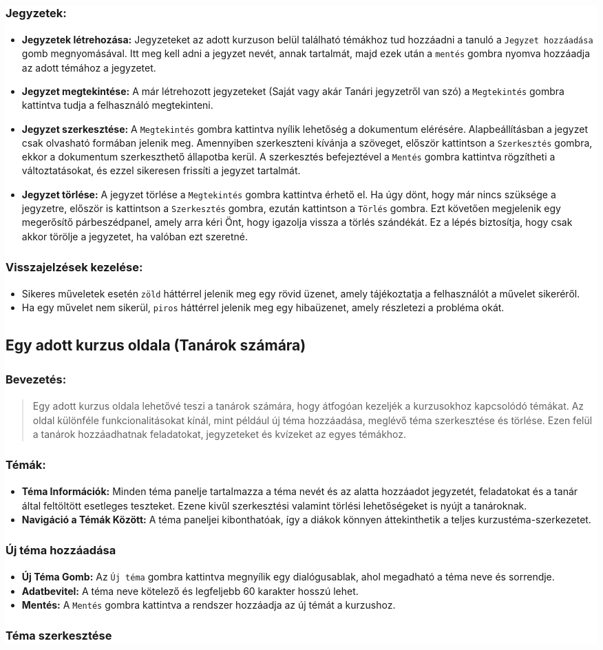 ### Jegyzetek:

- **Jegyzetek létrehozása:** Jegyzeteket az adott kurzuson belül található témákhoz tud hozzáadni a tanuló a `Jegyzet hozzáadása` gomb megnyomásával. Itt meg kell adni a jegyzet nevét, annak tartalmát, majd ezek után a `mentés` gombra nyomva hozzáadja az adott témához a jegyzetet.

- **Jegyzet megtekintése:** A már létrehozott jegyzeteket (Saját vagy akár Tanári jegyzetről van szó) a `Megtekintés` gombra kattintva tudja a felhasználó megtekinteni.

- **Jegyzet szerkesztése:** A `Megtekintés` gombra kattintva nyílik lehetőség a dokumentum elérésére. Alapbeállításban a jegyzet csak olvasható formában jelenik meg. Amennyiben szerkeszteni kívánja a szöveget, először kattintson a `Szerkesztés` gombra, ekkor a dokumentum szerkeszthető állapotba kerül. A szerkesztés befejeztével a `Mentés` gombra kattintva rögzítheti a változtatásokat, és ezzel sikeresen frissíti a jegyzet tartalmát.

- **Jegyzet törlése:** A jegyzet törlése a `Megtekintés` gombra kattintva érhető el. Ha úgy dönt, hogy már nincs szüksége a jegyzetre, először is kattintson a `Szerkesztés` gombra, ezután kattintson a `Törlés` gombra. Ezt követően megjelenik egy megerősítő párbeszédpanel, amely arra kéri Önt, hogy igazolja vissza a törlés szándékát. Ez a lépés biztosítja, hogy csak akkor törölje a jegyzetet, ha valóban ezt szeretné.

### Visszajelzések kezelése:

- Sikeres műveletek esetén `zöld` háttérrel jelenik meg egy rövid üzenet, amely tájékoztatja a felhasználót a művelet sikeréről.
- Ha egy művelet nem sikerül, `piros` háttérrel jelenik meg egy hibaüzenet, amely részletezi a probléma okát.

## Egy adott kurzus oldala (Tanárok számára)

### Bevezetés:

> Egy adott kurzus oldala lehetővé teszi a tanárok számára, hogy átfogóan kezeljék a kurzusokhoz kapcsolódó témákat. Az oldal különféle funkcionalitásokat kínál, mint például új téma hozzáadása, meglévő téma szerkesztése és törlése. Ezen felül a tanárok hozzáadhatnak feladatokat, jegyzeteket és kvízeket az egyes témákhoz.

### Témák:

- **Téma Információk:** Minden téma panelje tartalmazza a téma nevét és az alatta hozzáadot jegyzetét, feladatokat és a tanár által feltöltött esetleges teszteket. Ezene kivűl szerkesztési valamint törlési lehetőségeket is nyújt a tanároknak.
- **Navigáció a Témák Között:** A téma paneljei kibonthatóak, így a diákok könnyen áttekinthetik a teljes kurzustéma-szerkezetet.

### Új téma hozzáadása

- **Új Téma Gomb:** Az `Új téma` gombra kattintva megnyílik egy dialógusablak, ahol megadható a téma neve és sorrendje.
- **Adatbevitel:** A téma neve kötelező és legfeljebb 60 karakter hosszú lehet.
- **Mentés:** A `Mentés` gombra kattintva a rendszer hozzáadja az új témát a kurzushoz.

### Téma szerkesztése
